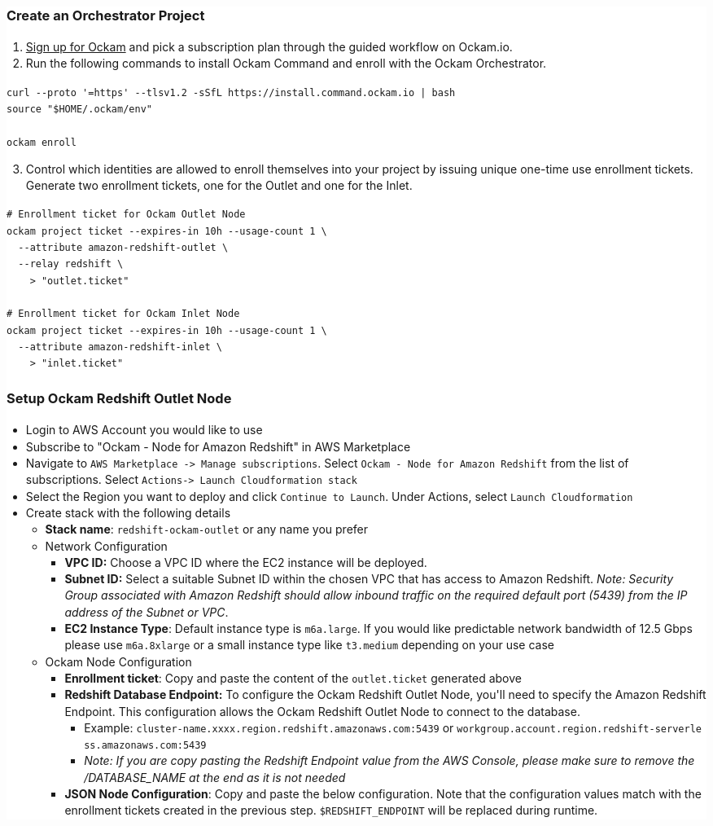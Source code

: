 ### Create an Orchestrator Project

1. [Sign up for Ockam](https://www.ockam.io/download) and pick a subscription plan through the guided workflow on Ockam.io.
2. Run the following commands to install Ockam Command and enroll with the Ockam Orchestrator.

```
curl --proto '=https' --tlsv1.2 -sSfL https://install.command.ockam.io | bash
source "$HOME/.ockam/env"

ockam enroll
```

3. Control which identities are allowed to enroll themselves into your project by issuing unique one-time use enrollment tickets. Generate two enrollment tickets, one for the Outlet and one for the Inlet.

```
# Enrollment ticket for Ockam Outlet Node
ockam project ticket --expires-in 10h --usage-count 1 \
  --attribute amazon-redshift-outlet \
  --relay redshift \
    > "outlet.ticket"

# Enrollment ticket for Ockam Inlet Node
ockam project ticket --expires-in 10h --usage-count 1 \
  --attribute amazon-redshift-inlet \
    > "inlet.ticket"
```

### Setup Ockam Redshift Outlet Node

* Login to AWS Account you would like to use
* Subscribe to "Ockam - Node for Amazon Redshift"  in AWS Marketplace&#x20;
* Navigate to `AWS Marketplace -> Manage subscriptions`. Select `Ockam - Node for Amazon Redshift` from the list of subscriptions. Select `Actions-> Launch Cloudformation stack`&#x20;
* Select the Region you want to deploy and click `Continue to Launch`. Under Actions, select `Launch Cloudformation`
* Create stack with the following details
  * **Stack name**: `redshift-ockam-outlet` or any name you prefer
  * Network Configuration
    * **VPC ID:** Choose a VPC ID where the EC2 instance will be deployed.
    * **Subnet ID:** Select a suitable Subnet ID within the chosen VPC that has access to Amazon Redshift. _Note: Security Group associated with  Amazon Redshift should allow inbound traffic on the required default port (5439) from the IP address of the Subnet or VPC_.
    * **EC2 Instance Type**: Default instance type is `m6a.large`. If you would like predictable network bandwidth of 12.5 Gbps please use `m6a.8xlarge` or a small instance type like `t3.medium` depending on your use case
  * Ockam Node Configuration
    * **Enrollment ticket**: Copy and paste the content of the `outlet.ticket` generated above
    * **Redshift Database Endpoint:** To configure the Ockam Redshift Outlet Node, you'll need to specify the Amazon Redshift Endpoint. This configuration allows the Ockam Redshift Outlet Node to connect to the database.&#x20;
      * Example: `cluster-name.xxxx.region.redshift.amazonaws.com:5439` or `workgroup.account.region.redshift-serverless.amazonaws.com:5439`
      * _Note: If you are copy pasting the Redshift Endpoint value from the AWS Console, please make sure to remove the /DATABASE\_NAME at the end as it is not needed_
    * **JSON Node Configuration**: Copy and paste the below configuration. Note that the configuration values match with the enrollment tickets created in the previous step. `$REDSHIFT_ENDPOINT` will be replaced during runtime.
